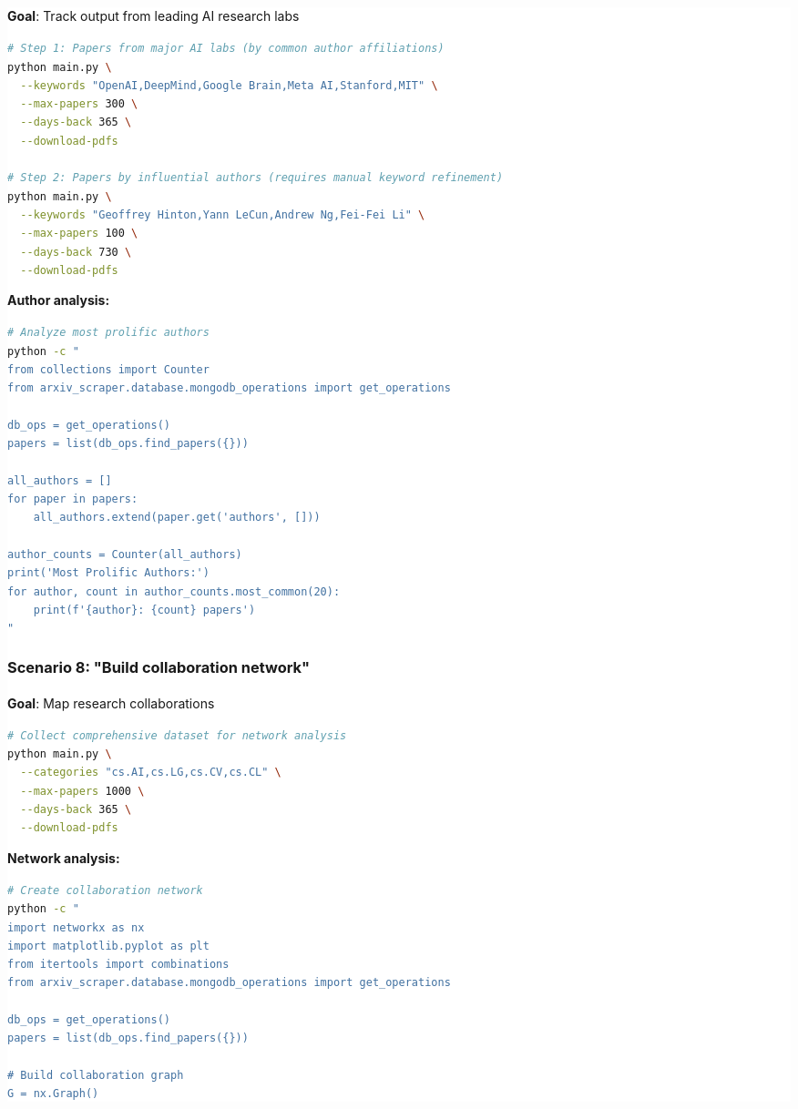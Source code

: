**Goal**: Track output from leading AI research labs

```bash
# Step 1: Papers from major AI labs (by common author affiliations)
python main.py \
  --keywords "OpenAI,DeepMind,Google Brain,Meta AI,Stanford,MIT" \
  --max-papers 300 \
  --days-back 365 \
  --download-pdfs

# Step 2: Papers by influential authors (requires manual keyword refinement)
python main.py \
  --keywords "Geoffrey Hinton,Yann LeCun,Andrew Ng,Fei-Fei Li" \
  --max-papers 100 \
  --days-back 730 \
  --download-pdfs
```

**Author analysis:**
```bash
# Analyze most prolific authors
python -c "
from collections import Counter
from arxiv_scraper.database.mongodb_operations import get_operations

db_ops = get_operations()
papers = list(db_ops.find_papers({}))

all_authors = []
for paper in papers:
    all_authors.extend(paper.get('authors', []))

author_counts = Counter(all_authors)
print('Most Prolific Authors:')
for author, count in author_counts.most_common(20):
    print(f'{author}: {count} papers')
"
```

### Scenario 8: "Build collaboration network"

**Goal**: Map research collaborations

```bash
# Collect comprehensive dataset for network analysis
python main.py \
  --categories "cs.AI,cs.LG,cs.CV,cs.CL" \
  --max-papers 1000 \
  --days-back 365 \
  --download-pdfs
```

**Network analysis:**
```bash
# Create collaboration network
python -c "
import networkx as nx
import matplotlib.pyplot as plt
from itertools import combinations
from arxiv_scraper.database.mongodb_operations import get_operations

db_ops = get_operations()
papers = list(db_ops.find_papers({}))

# Build collaboration graph
G = nx.Graph()

```